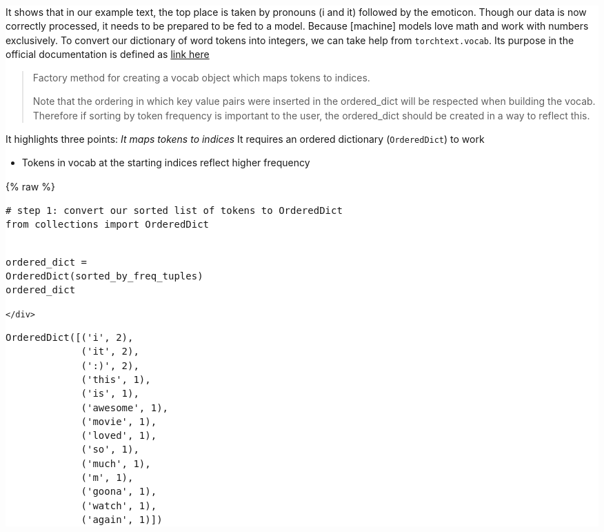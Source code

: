 <div class="cell border-box-sizing text_cell rendered"><div class="inner_cell">
<div class="text_cell_render border-box-sizing rendered_html">
<p>It shows that in our example text, the top place is taken by pronouns (i and it) followed by the emoticon. Though our data is now correctly processed, it needs to be prepared to be fed to a model. Because [machine] models love math and work with numbers exclusively. To convert our dictionary of word tokens into integers, we can take help from <code>torchtext.vocab</code>. Its purpose in the official documentation is defined as <a href="https://pytorch.org/text/stable/vocab.html">link here</a></p>
<blockquote><p>Factory method for creating a vocab object which maps tokens to indices.</p>
<p>Note that the ordering in which key value pairs were inserted in the ordered_dict will be respected when building the vocab. Therefore if sorting by token frequency is important to the user, the ordered_dict should be created in a way to reflect this.</p>
</blockquote>
<p>It highlights three points:<em> It maps tokens to indices</em> It requires an ordered dictionary (<code>OrderedDict</code>) to work</p>
<ul>
<li>Tokens in vocab at the starting indices reflect higher frequency</li>
</ul>

</div>
</div>
</div>
    {% raw %}
    
<div class="cell border-box-sizing code_cell rendered">
<div class="input">

<div class="inner_cell">
    <div class="input_area">
<div class=" highlight hl-ipython3"><pre><span></span><span class="c1"># step 1: convert our sorted list of tokens to OrderedDict</span>
<span class="kn">from</span> <span class="nn">collections</span> <span class="kn">import</span> <span class="n">OrderedDict</span>

<span class="n">ordered_dict</span> <span class="o">=</span> <span class="n">OrderedDict</span><span class="p">(</span><span class="n">sorted_by_freq_tuples</span><span class="p">)</span>
<span class="n">ordered_dict</span>
</pre></div>

    </div>
</div>
</div>

<div class="output_wrapper">
<div class="output">

<div class="output_area">



<div class="output_text output_subarea output_execute_result">
<pre>OrderedDict([(&#39;i&#39;, 2),
             (&#39;it&#39;, 2),
             (&#39;:)&#39;, 2),
             (&#39;this&#39;, 1),
             (&#39;is&#39;, 1),
             (&#39;awesome&#39;, 1),
             (&#39;movie&#39;, 1),
             (&#39;loved&#39;, 1),
             (&#39;so&#39;, 1),
             (&#39;much&#39;, 1),
             (&#39;m&#39;, 1),
             (&#39;goona&#39;, 1),
             (&#39;watch&#39;, 1),
             (&#39;again&#39;, 1)])</pre>
</div>

</div>
